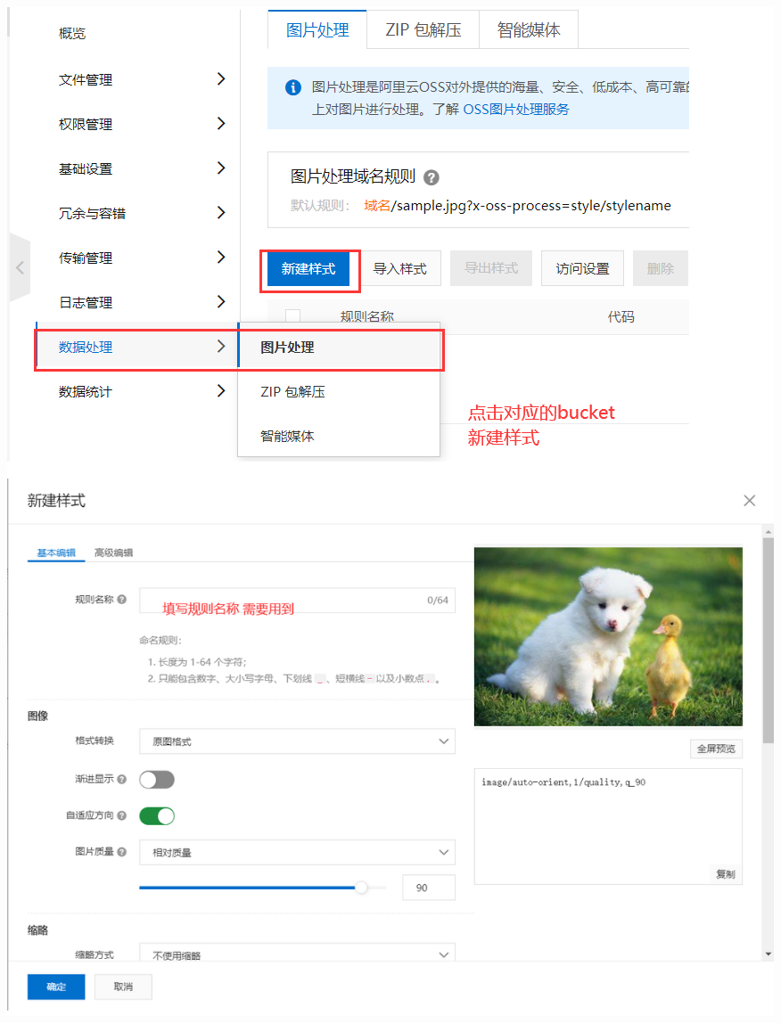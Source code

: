 ![image-20200219153338909](OSS存储.assets/image-20200219153338909.png)

![image-20200219154852905](OSS存储.assets/image-20200219154852905.png)
